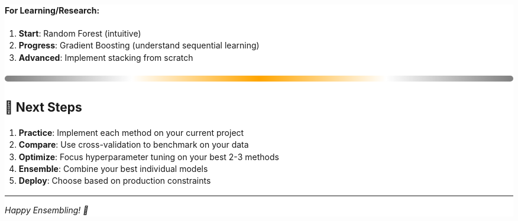 #### **For Learning/Research**:
1. **Start**: Random Forest (intuitive)
2. **Progress**: Gradient Boosting (understand sequential learning)
3. **Advanced**: Implement stacking from scratch

<div style="width: 100%; height: 10px; background: linear-gradient(to right, gray, white, orange,white, gray); border-radius: 5px; margin: 20px 0;"></div>


## 🚀 Next Steps

1. **Practice**: Implement each method on your current project
2. **Compare**: Use cross-validation to benchmark on your data
3. **Optimize**: Focus hyperparameter tuning on your best 2-3 methods
4. **Ensemble**: Combine your best individual models
5. **Deploy**: Choose based on production constraints

---

*Happy Ensembling! 🎯*